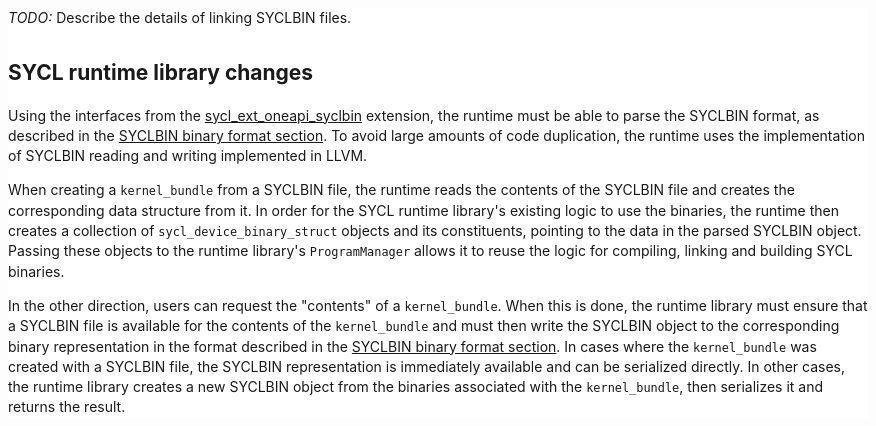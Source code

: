 *TODO:* Describe the details of linking SYCLBIN files.


## SYCL runtime library changes

Using the interfaces from the
[sycl_ext_oneapi_syclbin](../extensions/proposed/sycl_ext_oneapi_syclbin.asciidoc)
extension, the runtime must be able to parse the SYCLBIN format, as described in
the [SYCLBIN binary format section](#syclbin-binary-format). To avoid large
amounts of code duplication, the runtime uses the implementation of SYCLBIN
reading and writing implemented in LLVM.

When creating a `kernel_bundle` from a SYCLBIN file, the runtime reads the
contents of the SYCLBIN file and creates the corresponding data structure from
it. In order for the SYCL runtime library's existing logic to use the binaries,
the runtime then creates a collection of `sycl_device_binary_struct` objects and
its constituents, pointing to the data in the parsed SYCLBIN object. Passing
these objects to the runtime library's `ProgramManager` allows it to reuse the
logic for compiling, linking and building SYCL binaries.

In the other direction, users can request the "contents" of a `kernel_bundle`.
When this is done, the runtime library must ensure that a SYCLBIN file is
available for the contents of the `kernel_bundle` and must then write the
SYCLBIN object to the corresponding binary representation in the format
described in the [SYCLBIN binary format section](#syclbin-binary-format). In cases
where the `kernel_bundle` was created with a SYCLBIN file, the SYCLBIN
representation is immediately available and can be serialized directly. In other
cases, the runtime library creates a new SYCLBIN object from the binaries
associated with the `kernel_bundle`, then serializes it and returns the result.

